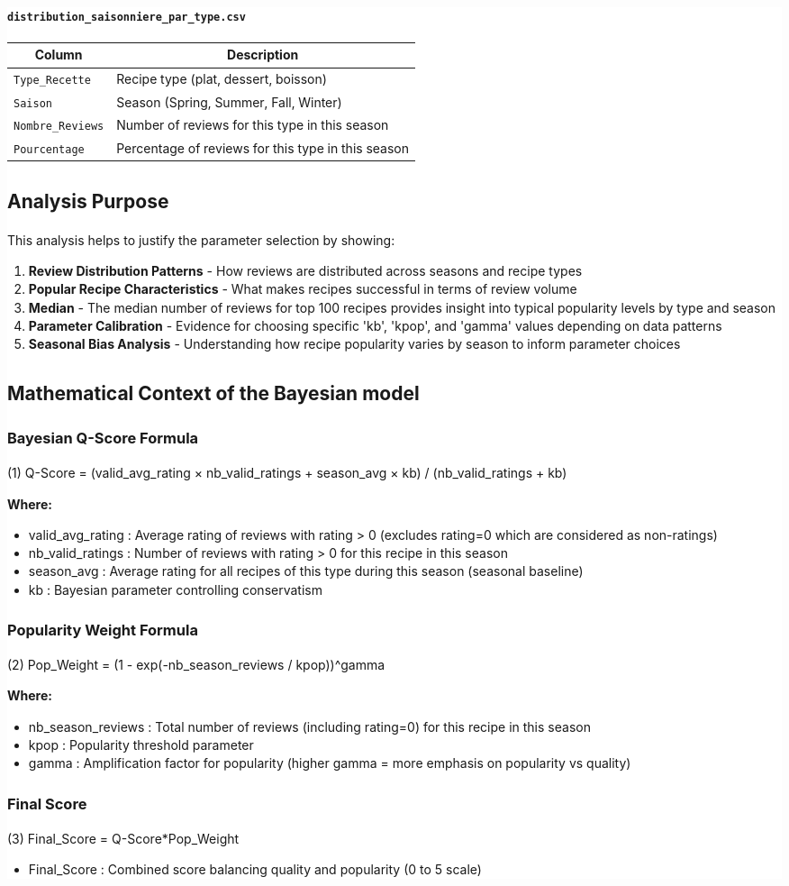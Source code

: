 #### `distribution_saisonniere_par_type.csv`
| Column | Description |
|--------|-------------|
| `Type_Recette` | Recipe type (plat, dessert, boisson) |
| `Saison` | Season (Spring, Summer, Fall, Winter) |
| `Nombre_Reviews` | Number of reviews for this type in this season |
| `Pourcentage` | Percentage of reviews for this type in this season |

## Analysis Purpose

This analysis helps to justify the parameter selection by showing:

1. **Review Distribution Patterns** - How reviews are distributed across seasons and recipe types 
2. **Popular Recipe Characteristics** - What makes recipes successful in terms of review volume 
3. **Median** - The median number of reviews for top 100 recipes provides insight into typical popularity levels by type and season
4. **Parameter Calibration** - Evidence for choosing specific 'kb', 'kpop', and 'gamma' values depending on data patterns
5. **Seasonal Bias Analysis** - Understanding how recipe popularity varies by season to inform parameter choices


##  Mathematical Context of the Bayesian model

### Bayesian Q-Score Formula

(1) Q-Score = (valid_avg_rating × nb_valid_ratings + season_avg × kb) / (nb_valid_ratings + kb)

**Where:**
- valid_avg_rating : Average rating of reviews with rating > 0 (excludes rating=0 which are considered as non-ratings)
- nb_valid_ratings : Number of reviews with rating > 0 for this recipe in this season
- season_avg : Average rating for all recipes of this type during this season (seasonal baseline)
- kb : Bayesian parameter controlling conservatism 

### Popularity Weight Formula

(2) Pop_Weight = (1 - exp(-nb_season_reviews / kpop))^gamma

**Where:**
- nb_season_reviews : Total number of reviews (including rating=0) for this recipe in this season
- kpop : Popularity threshold parameter 
- gamma : Amplification factor for popularity (higher gamma = more emphasis on popularity vs quality)

### Final Score

(3) Final_Score = Q-Score*Pop_Weight

- Final_Score : Combined score balancing quality and popularity (0 to 5 scale)
